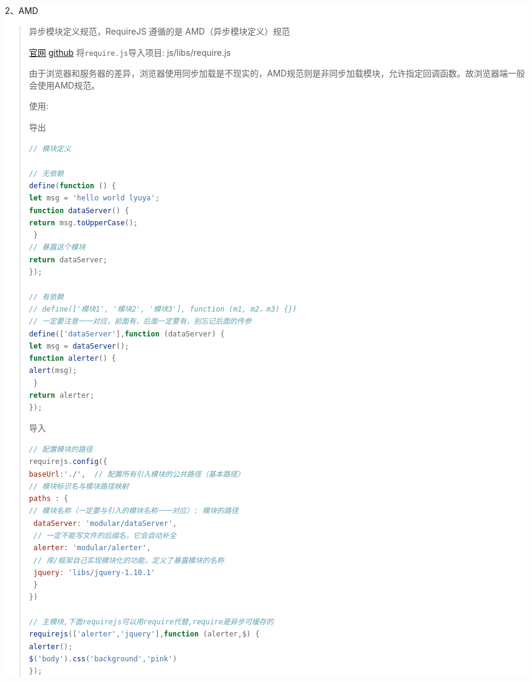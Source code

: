 
2、AMD

> 异步模块定义规范，RequireJS 遵循的是 AMD（异步模块定义）规范
>
> [官网](http://www.requirejs.cn/) [github](https://github.com/requirejs/requirejs)
> 将`require.js`导入项目: js/libs/require.js
> 
>由于浏览器和服务器的差异，浏览器使用同步加载是不现实的，AMD规范则是非同步加载模块，允许指定回调函数。故浏览器端一般会使用AMD规范。
> 
>使用:
> 
>导出
> 
>```javascript
> // 模块定义
> 
> // 无依赖
> define(function () {
> let msg = 'hello world lyuya';
> function dataServer() {
> return msg.toUpperCase();
>  }
> // 暴露这个模块
> return dataServer;
> });
> 
> // 有依赖
> // define(['模块1', '模块2', '模块3'], function (m1, m2，m3) {})
> // 一定要注意一一对应，前面有，后面一定要有，别忘记后面的传参
> define(['dataServer'],function (dataServer) {
> let msg = dataServer();
> function alerter() {
> alert(msg);
>  }
> return alerter;
> });
> 
> ```
> 
>导入
> 
>```javascript
> // 配置模块的路径
> requirejs.config({
> baseUrl:'./',  // 配置所有引入模块的公共路径（基本路径）
> // 模块标识名与模块路径映射
> paths : {
> // 模块名称（一定要与引入的模块名称一一对应）: 模块的路径
>  dataServer: 'modular/dataServer',  
>  // 一定不能写文件的后缀名，它会自动补全
>  alerter: 'modular/alerter',
>  // 库/框架自己实现模块化的功能，定义了暴露模块的名称
>  jquery: 'libs/jquery-1.10.1'
>  }
> })
> 
> // 主模块,下面requirejs可以用require代替,require是异步可缓存的
> requirejs(['alerter','jquery'],function (alerter,$) {
> alerter();
> $('body').css('background','pink')
> });
> 
> ```